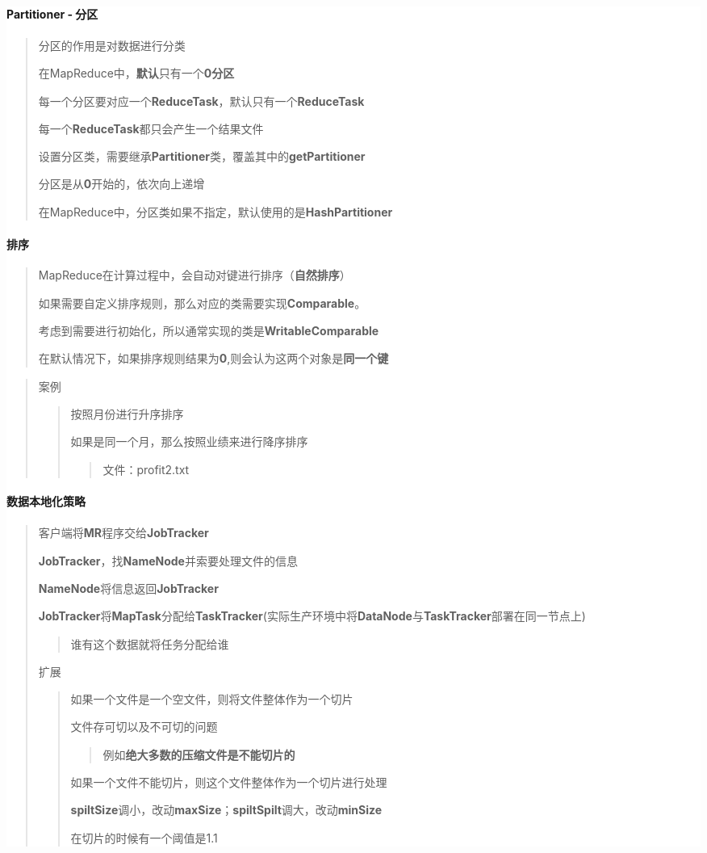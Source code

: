 #### Partitioner	- 分区

> 分区的作用是对数据进行分类
>
> 在MapReduce中，**默认**只有一个**0分区**
>
> 每一个分区要对应一个**ReduceTask**，默认只有一个**ReduceTask**
>
> 每一个**ReduceTask**都只会产生一个结果文件
>
> 设置分区类，需要继承**Partitioner**类，覆盖其中的**getPartitioner**
>
> 分区是从**0**开始的，依次向上递增
>
> 在MapReduce中，分区类如果不指定，默认使用的是**HashPartitioner**

#### 排序

> MapReduce在计算过程中，会自动对键进行排序（**自然排序**）
>
> 如果需要自定义排序规则，那么对应的类需要实现**Comparable**。
>
> 考虑到需要进行初始化，所以通常实现的类是**WritableComparable**
>
> 在默认情况下，如果排序规则结果为**0**,则会认为这两个对象是**同一个键**

> 案例
>
> > 按照月份进行升序排序
> >
> > 如果是同一个月，那么按照业绩来进行降序排序
> >
> > > 文件：profit2.txt



#### 数据本地化策略

> 客户端将**MR**程序交给**JobTracker**
>
> **JobTracker**，找**NameNode**并索要处理文件的信息
>
> **NameNode**将信息返回**JobTracker**
>
> **JobTracker**将**MapTask**分配给**TaskTracker**(实际生产环境中将**DataNode**与**TaskTracker**部署在同一节点上)
>
> > 谁有这个数据就将任务分配给谁
>
> 扩展
>
> > 如果一个文件是一个空文件，则将文件整体作为一个切片
> >
> > 文件存可切以及不可切的问题
> >
> > > 例如**绝大多数的压缩文件是不能切片的**
> >
> > 如果一个文件不能切片，则这个文件整体作为一个切片进行处理
> >
> > **spiltSize**调小，改动**maxSize**；**spiltSpilt**调大，改动**minSize**
> >
> > 在切片的时候有一个阈值是1.1
